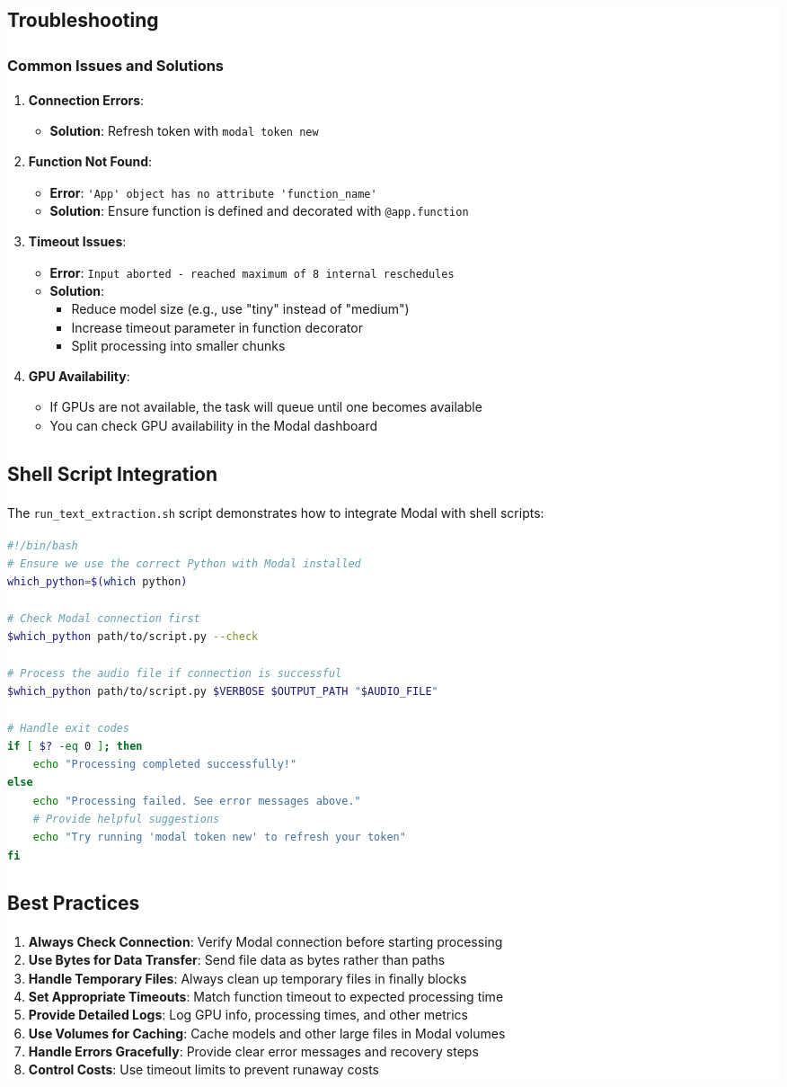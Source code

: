 ## Troubleshooting

### Common Issues and Solutions

1. **Connection Errors**:
   - **Solution**: Refresh token with `modal token new`

2. **Function Not Found**:
   - **Error**: `'App' object has no attribute 'function_name'`
   - **Solution**: Ensure function is defined and decorated with `@app.function`

3. **Timeout Issues**:
   - **Error**: `Input aborted - reached maximum of 8 internal reschedules`
   - **Solution**: 
     - Reduce model size (e.g., use "tiny" instead of "medium")
     - Increase timeout parameter in function decorator
     - Split processing into smaller chunks

4. **GPU Availability**:
   - If GPUs are not available, the task will queue until one becomes available
   - You can check GPU availability in the Modal dashboard

## Shell Script Integration

The `run_text_extraction.sh` script demonstrates how to integrate Modal with shell scripts:

```bash
#!/bin/bash
# Ensure we use the correct Python with Modal installed
which_python=$(which python)

# Check Modal connection first
$which_python path/to/script.py --check

# Process the audio file if connection is successful
$which_python path/to/script.py $VERBOSE $OUTPUT_PATH "$AUDIO_FILE"

# Handle exit codes
if [ $? -eq 0 ]; then
    echo "Processing completed successfully!"
else
    echo "Processing failed. See error messages above."
    # Provide helpful suggestions
    echo "Try running 'modal token new' to refresh your token"
fi
```

## Best Practices

1. **Always Check Connection**: Verify Modal connection before starting processing
2. **Use Bytes for Data Transfer**: Send file data as bytes rather than paths
3. **Handle Temporary Files**: Always clean up temporary files in finally blocks
4. **Set Appropriate Timeouts**: Match function timeout to expected processing time
5. **Provide Detailed Logs**: Log GPU info, processing times, and other metrics
6. **Use Volumes for Caching**: Cache models and other large files in Modal volumes
7. **Handle Errors Gracefully**: Provide clear error messages and recovery steps
8. **Control Costs**: Use timeout limits to prevent runaway costs
